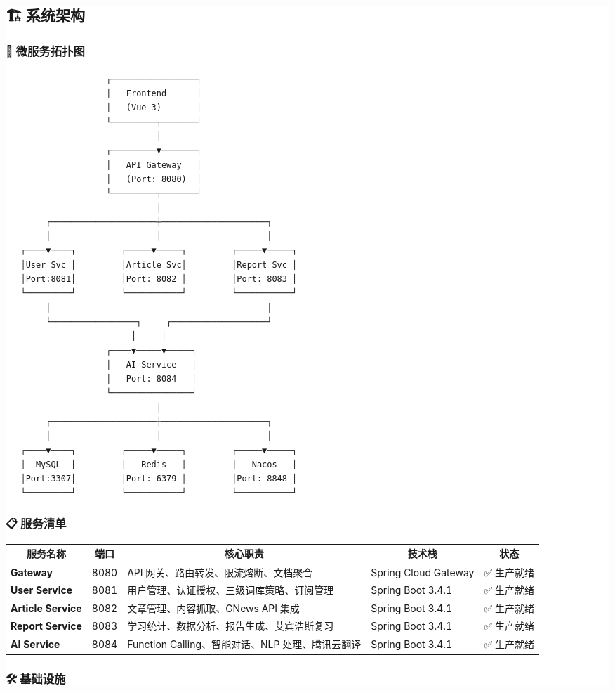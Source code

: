 ## 🏗️ 系统架构

### 🔄 微服务拓扑图

```
                    ┌─────────────────┐
                    │   Frontend      │
                    │   (Vue 3)       │
                    └─────────┬───────┘
                              │
                    ┌─────────▼───────┐
                    │   API Gateway   │
                    │   (Port: 8080)  │
                    └─────────┬───────┘
                              │
        ┌─────────────────────┼─────────────────────┐
        │                     │                     │
   ┌────▼────┐         ┌─────▼─────┐         ┌─────▼─────┐
   │User Svc │         │Article Svc│         │Report Svc │
   │Port:8081│         │Port: 8082 │         │Port: 8083 │
   └─────────┘         └───────────┘         └───────────┘
        │                                           │
        └─────────────────┐     ┌───────────────────┘
                         │     │
                    ┌────▼─────▼─────┐
                    │   AI Service   │
                    │   Port: 8084   │
                    └────────────────┘
                              │
        ┌─────────────────────┼─────────────────────┐
        │                     │                     │
   ┌────▼────┐         ┌─────▼─────┐         ┌─────▼─────┐
   │  MySQL  │         │   Redis   │         │   Nacos   │
   │Port:3307│         │Port: 6379 │         │Port: 8848 │
   └─────────┘         └───────────┘         └───────────┘
```

### 📋 服务清单

| 服务名称 | 端口 | 核心职责 | 技术栈 | 状态 |
|---------|------|----------|--------|------|
| **Gateway** | 8080 | API 网关、路由转发、限流熔断、文档聚合 | Spring Cloud Gateway | ✅ 生产就绪 |
| **User Service** | 8081 | 用户管理、认证授权、三级词库策略、订阅管理 | Spring Boot 3.4.1 | ✅ 生产就绪 |
| **Article Service** | 8082 | 文章管理、内容抓取、GNews API 集成 | Spring Boot 3.4.1 | ✅ 生产就绪 |
| **Report Service** | 8083 | 学习统计、数据分析、报告生成、艾宾浩斯复习 | Spring Boot 3.4.1 | ✅ 生产就绪 |
| **AI Service** | 8084 | Function Calling、智能对话、NLP 处理、腾讯云翻译 | Spring Boot 3.4.1 | ✅ 生产就绪 |

### 🛠️ 基础设施

